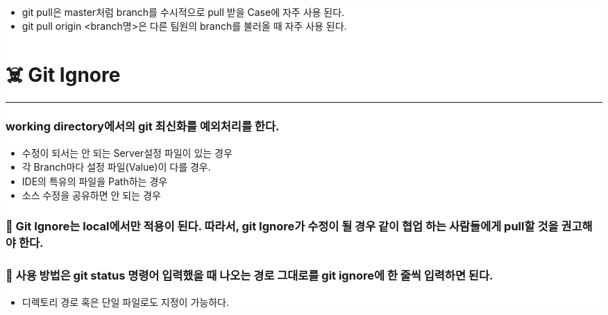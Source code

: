 - git pull은 master처럼 branch를 수시적으로 pull 받을 Case에 자주 사용 된다.
- git pull origin <branch명>은 다른 팀원의 branch를 불러올 때 자주 사용 된다.

# ☠️ Git Ignore

---

### working directory에서의 git 최신화를 예외처리를 한다.

- 수정이 되서는 안 되는 Server설정 파일이 있는 경우
- 각 Branch마다 설정 파일(Value)이 다를 경우.
- IDE의 특유의 파일을 Path하는 경우
- 소스 수정을 공유하면 안 되는 경우

### 🍁 Git Ignore는 local에서만 적용이 된다. 따라서, git Ignore가 수정이 될 경우 같이 협업 하는 사람들에게 pull할 것을 권고해야 한다.

### 🎵 사용 방법은 git status 명령어 입력했을 때 나오는 경로 그대로를 git ignore에 한 줄씩 입력하면 된다.

- 디렉토리 경로 혹은 단일 파일로도 지정이 가능하다.
